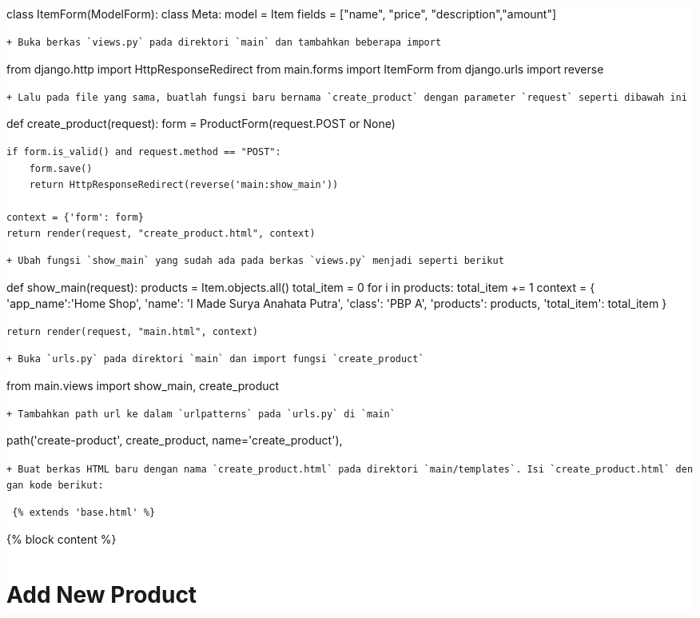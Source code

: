   class ItemForm(ModelForm):
      class Meta:
          model = Item
          fields = ["name", "price", "description","amount"]
```
+ Buka berkas `views.py` pada direktori `main` dan tambahkan beberapa import
```
from django.http import HttpResponseRedirect
from main.forms import ItemForm
from django.urls import reverse
```
+ Lalu pada file yang sama, buatlah fungsi baru bernama `create_product` dengan parameter `request` seperti dibawah ini
```
def create_product(request):
    form = ProductForm(request.POST or None)

    if form.is_valid() and request.method == "POST":
        form.save()
        return HttpResponseRedirect(reverse('main:show_main'))

    context = {'form': form}
    return render(request, "create_product.html", context)
```
+ Ubah fungsi `show_main` yang sudah ada pada berkas `views.py` menjadi seperti berikut 
```
def show_main(request):
    products = Item.objects.all()
    total_item = 0
    for i in products:
        total_item += 1
    context = {
        'app_name':'Home Shop',
        'name': 'I Made Surya Anahata Putra',
        'class': 'PBP A',
        'products': products,
        'total_item': total_item
    }

    return render(request, "main.html", context)
```
+ Buka `urls.py` pada direktori `main` dan import fungsi `create_product`
```
from main.views import show_main, create_product
```
+ Tambahkan path url ke dalam `urlpatterns` pada `urls.py` di `main`
```
path('create-product', create_product, name='create_product'),
```
+ Buat berkas HTML baru dengan nama `create_product.html` pada direktori `main/templates`. Isi `create_product.html` dengan kode berikut:
  ```
     {% extends 'base.html' %} 
   
   {% block content %}
   <h1>Add New Product</h1>
   